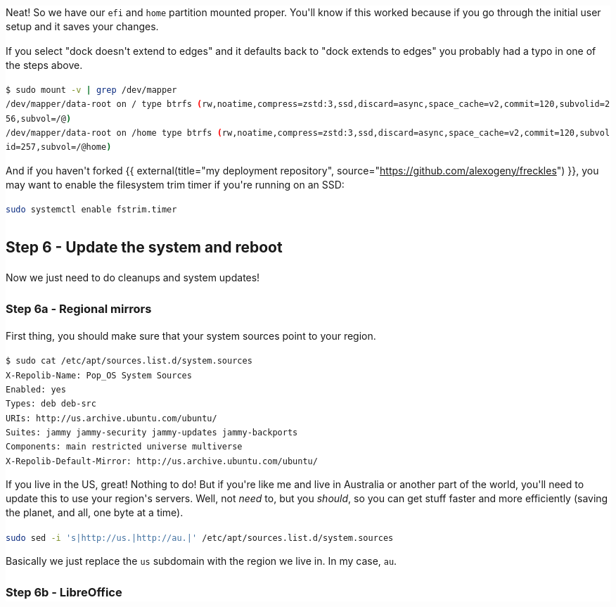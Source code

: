 Neat! So we have our `efi` and `home` partition mounted proper. You'll know if this worked because if you go through
the initial user setup and it saves your changes.

If you select "dock doesn't extend to edges" and it defaults back to
"dock extends to edges" you probably had a typo in one of the steps above.

```bash
$ sudo mount -v | grep /dev/mapper
/dev/mapper/data-root on / type btrfs (rw,noatime,compress=zstd:3,ssd,discard=async,space_cache=v2,commit=120,subvolid=256,subvol=/@)
/dev/mapper/data-root on /home type btrfs (rw,noatime,compress=zstd:3,ssd,discard=async,space_cache=v2,commit=120,subvolid=257,subvol=/@home)
```

And if you haven't forked {{ external(title="my deployment repository", source="https://github.com/alexogeny/freckles") }}, you may want to enable the
filesystem trim timer if you're running on an SSD:

```bash
sudo systemctl enable fstrim.timer
```

## Step 6 - Update the system and reboot

Now we just need to do cleanups and system updates!

### Step 6a - Regional mirrors

First thing, you should make sure that your system sources point to your region.

```bash
$ sudo cat /etc/apt/sources.list.d/system.sources
X-Repolib-Name: Pop_OS System Sources
Enabled: yes
Types: deb deb-src
URIs: http://us.archive.ubuntu.com/ubuntu/
Suites: jammy jammy-security jammy-updates jammy-backports
Components: main restricted universe multiverse
X-Repolib-Default-Mirror: http://us.archive.ubuntu.com/ubuntu/
```

If you live in the US, great! Nothing to do! But if you're like me and live in Australia or another part of the world,
you'll need to update this to use your region's servers. Well, not _need_ to, but you _should_, so you can get stuff
faster and more efficiently (saving the planet, and all, one byte at a time).

```bash
sudo sed -i 's|http://us.|http://au.|' /etc/apt/sources.list.d/system.sources
```

Basically we just replace the `us` subdomain with the region we live in. In my case, `au`.

### Step 6b - LibreOffice
